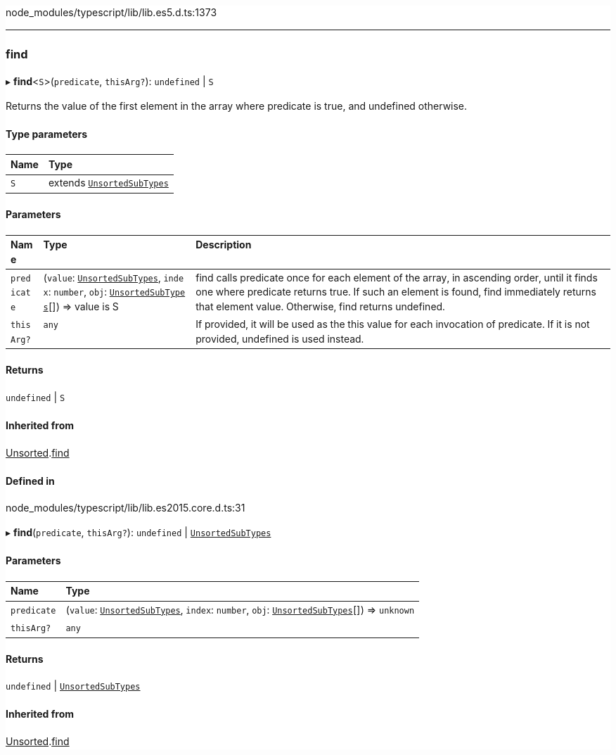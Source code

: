 node_modules/typescript/lib/lib.es5.d.ts:1373

___

### find

▸ **find**<`S`\>(`predicate`, `thisArg?`): `undefined` \| `S`

Returns the value of the first element in the array where predicate is true, and undefined
otherwise.

#### Type parameters

| Name | Type |
| :------ | :------ |
| `S` | extends [`UnsortedSubTypes`](../modules/resources_generalTypes.md#unsortedsubtypes) |

#### Parameters

| Name | Type | Description |
| :------ | :------ | :------ |
| `predicate` | (`value`: [`UnsortedSubTypes`](../modules/resources_generalTypes.md#unsortedsubtypes), `index`: `number`, `obj`: [`UnsortedSubTypes`](../modules/resources_generalTypes.md#unsortedsubtypes)[]) => value is S | find calls predicate once for each element of the array, in ascending order, until it finds one where predicate returns true. If such an element is found, find immediately returns that element value. Otherwise, find returns undefined. |
| `thisArg?` | `any` | If provided, it will be used as the this value for each invocation of predicate. If it is not provided, undefined is used instead. |

#### Returns

`undefined` \| `S`

#### Inherited from

[Unsorted](resources_generalTypes.Unsorted.md).[find](resources_generalTypes.Unsorted.md#find)

#### Defined in

node_modules/typescript/lib/lib.es2015.core.d.ts:31

▸ **find**(`predicate`, `thisArg?`): `undefined` \| [`UnsortedSubTypes`](../modules/resources_generalTypes.md#unsortedsubtypes)

#### Parameters

| Name | Type |
| :------ | :------ |
| `predicate` | (`value`: [`UnsortedSubTypes`](../modules/resources_generalTypes.md#unsortedsubtypes), `index`: `number`, `obj`: [`UnsortedSubTypes`](../modules/resources_generalTypes.md#unsortedsubtypes)[]) => `unknown` |
| `thisArg?` | `any` |

#### Returns

`undefined` \| [`UnsortedSubTypes`](../modules/resources_generalTypes.md#unsortedsubtypes)

#### Inherited from

[Unsorted](resources_generalTypes.Unsorted.md).[find](resources_generalTypes.Unsorted.md#find)
